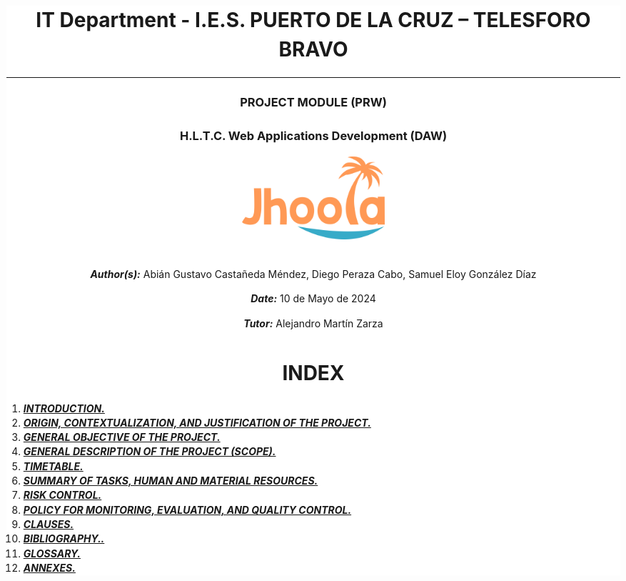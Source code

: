 <div align="center">

# IT Department - I.E.S. PUERTO DE LA CRUZ – TELESFORO BRAVO 

***

### PROJECT MODULE (PRW)

### H.L.T.C. Web Applications Development (DAW) 

<img src="../../src/img/Jhoola-logo3.png" width="200" />

<br>
</br>




***Author(s):*** Abián Gustavo Castañeda Méndez, Diego Peraza Cabo, Samuel Eloy González Díaz

***Date:*** 10 de Mayo de 2024

***Tutor:*** Alejandro Martín Zarza



</div>
<center>

# INDEX 

</center>

1. [***INTRODUCTION.***](#id1)
2. [***ORIGIN, CONTEXTUALIZATION, AND JUSTIFICATION OF THE PROJECT.***](#id2)
3. [***GENERAL OBJECTIVE OF THE PROJECT.***](#id3)
4. [***GENERAL DESCRIPTION OF THE PROJECT (SCOPE).***](#id4)
5. [***TIMETABLE.***](#id5)
6. [***SUMMARY OF TASKS, HUMAN AND MATERIAL RESOURCES.***](#id6)
7. [***RISK CONTROL.***](#id7)
8. [***POLICY FOR MONITORING, EVALUATION, AND QUALITY CONTROL.***](#id8)
9. [***CLAUSES.***](#id9)
10. [***BIBLIOGRAPHY..***](#id10)
11. [***GLOSSARY.***](#id11)
12. [***ANNEXES.***](#id12)
